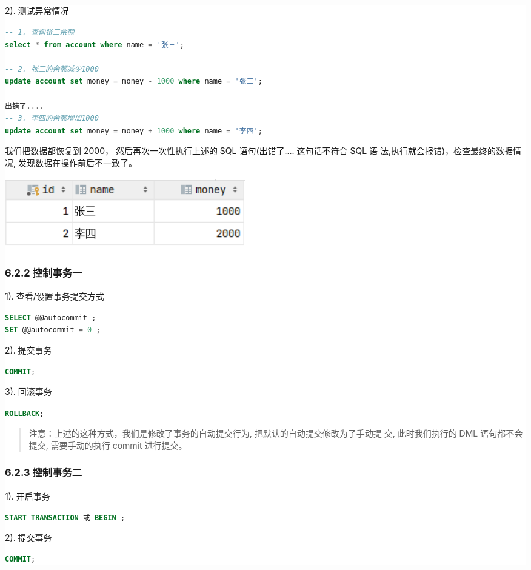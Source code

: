 2). 测试异常情况

```sql
-- 1. 查询张三余额
select * from account where name = '张三';

-- 2. 张三的余额减少1000
update account set money = money - 1000 where name = '张三';

出错了....
-- 3. 李四的余额增加1000
update account set money = money + 1000 where name = '李四';
```

我们把数据都恢复到 2000， 然后再次一次性执行上述的 SQL 语句(出错了.... 这句话不符合 SQL 语 法,执行就会报错)，检查最终的数据情况, 发现数据在操作前后不一致了。

![image-20220425192156756](./assets/image-20220425192156756.png)

### 6.2.2 控制事务一

1). 查看/设置事务提交方式

```sql
SELECT @@autocommit ;
SET @@autocommit = 0 ;
```

2). 提交事务

```sql
COMMIT;
```

3). 回滚事务

```sql
ROLLBACK;
```

> 注意：上述的这种方式，我们是修改了事务的自动提交行为, 把默认的自动提交修改为了手动提 交, 此时我们执行的 DML 语句都不会提交, 需要手动的执行 commit 进行提交。

### 6.2.3 控制事务二

1). 开启事务

```sql
START TRANSACTION 或 BEGIN ;
```

2). 提交事务

```sql
COMMIT;
```
